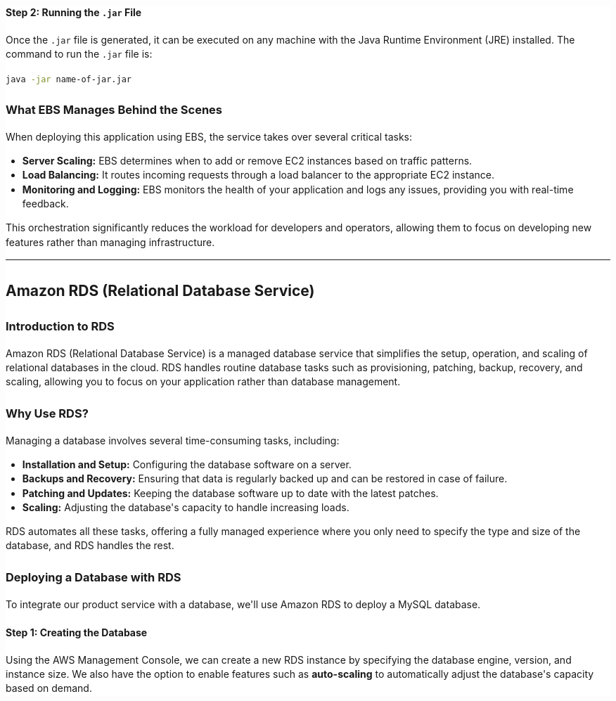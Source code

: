 #### Step 2: Running the `.jar` File
Once the `.jar` file is generated, it can be executed on any machine with the Java Runtime Environment (JRE) installed. The command to run the `.jar` file is:

```bash
java -jar name-of-jar.jar
```

### What EBS Manages Behind the Scenes

When deploying this application using EBS, the service takes over several critical tasks:

- **Server Scaling:** EBS determines when to add or remove EC2 instances based on traffic patterns.
- **Load Balancing:** It routes incoming requests through a load balancer to the appropriate EC2 instance.
- **Monitoring and Logging:** EBS monitors the health of your application and logs any issues, providing you with real-time feedback.

This orchestration significantly reduces the workload for developers and operators, allowing them to focus on developing new features rather than managing infrastructure.

---

## Amazon RDS (Relational Database Service)

### Introduction to RDS

Amazon RDS (Relational Database Service) is a managed database service that simplifies the setup, operation, and scaling of relational databases in the cloud. RDS handles routine database tasks such as provisioning, patching, backup, recovery, and scaling, allowing you to focus on your application rather than database management.

### Why Use RDS?

Managing a database involves several time-consuming tasks, including:

- **Installation and Setup:** Configuring the database software on a server.
- **Backups and Recovery:** Ensuring that data is regularly backed up and can be restored in case of failure.
- **Patching and Updates:** Keeping the database software up to date with the latest patches.
- **Scaling:** Adjusting the database's capacity to handle increasing loads.

RDS automates all these tasks, offering a fully managed experience where you only need to specify the type and size of the database, and RDS handles the rest.

### Deploying a Database with RDS

To integrate our product service with a database, we'll use Amazon RDS to deploy a MySQL database.

#### Step 1: Creating the Database
Using the AWS Management Console, we can create a new RDS instance by specifying the database engine, version, and instance size. We also have the option to enable features such as **auto-scaling** to automatically adjust the database's capacity based on demand.
